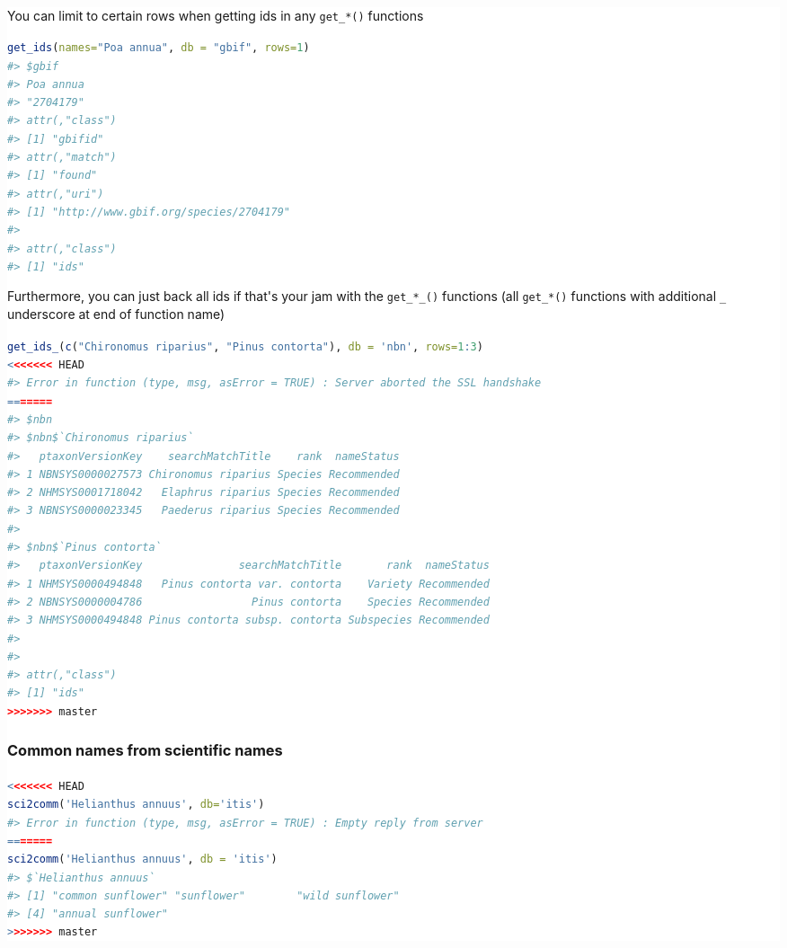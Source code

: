 You can limit to certain rows when getting ids in any `get_*()` functions


```r
get_ids(names="Poa annua", db = "gbif", rows=1)
#> $gbif
#> Poa annua 
#> "2704179" 
#> attr(,"class")
#> [1] "gbifid"
#> attr(,"match")
#> [1] "found"
#> attr(,"uri")
#> [1] "http://www.gbif.org/species/2704179"
#> 
#> attr(,"class")
#> [1] "ids"
```

Furthermore, you can just back all ids if that's your jam with the `get_*_()` functions (all `get_*()` functions with additional `_` underscore at end of function name)


```r
get_ids_(c("Chironomus riparius", "Pinus contorta"), db = 'nbn', rows=1:3)
<<<<<<< HEAD
#> Error in function (type, msg, asError = TRUE) : Server aborted the SSL handshake
=======
#> $nbn
#> $nbn$`Chironomus riparius`
#>   ptaxonVersionKey    searchMatchTitle    rank  nameStatus
#> 1 NBNSYS0000027573 Chironomus riparius Species Recommended
#> 2 NHMSYS0001718042   Elaphrus riparius Species Recommended
#> 3 NBNSYS0000023345   Paederus riparius Species Recommended
#> 
#> $nbn$`Pinus contorta`
#>   ptaxonVersionKey               searchMatchTitle       rank  nameStatus
#> 1 NHMSYS0000494848   Pinus contorta var. contorta    Variety Recommended
#> 2 NBNSYS0000004786                 Pinus contorta    Species Recommended
#> 3 NHMSYS0000494848 Pinus contorta subsp. contorta Subspecies Recommended
#> 
#> 
#> attr(,"class")
#> [1] "ids"
>>>>>>> master
```

### Common names from scientific names


```r
<<<<<<< HEAD
sci2comm('Helianthus annuus', db='itis')
#> Error in function (type, msg, asError = TRUE) : Empty reply from server
=======
sci2comm('Helianthus annuus', db = 'itis')
#> $`Helianthus annuus`
#> [1] "common sunflower" "sunflower"        "wild sunflower"  
#> [4] "annual sunflower"
>>>>>>> master
```


[tut]: http://ropensci.org/tutorials/taxize.html